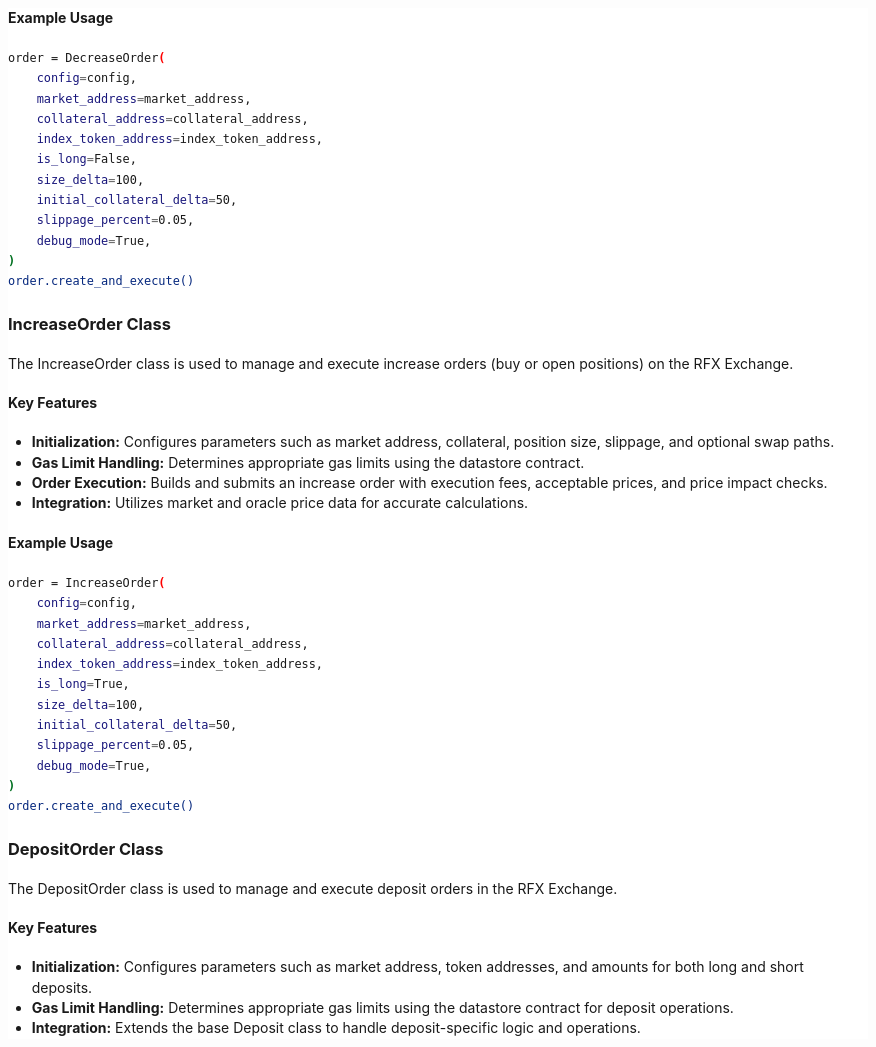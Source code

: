 #### Example Usage
```sh
order = DecreaseOrder(
    config=config,
    market_address=market_address,
    collateral_address=collateral_address,
    index_token_address=index_token_address,
    is_long=False,
    size_delta=100,
    initial_collateral_delta=50,
    slippage_percent=0.05,
    debug_mode=True,
)
order.create_and_execute()
```

### IncreaseOrder Class
The IncreaseOrder class is used to manage and execute increase orders (buy or open positions) on the RFX Exchange.

#### Key Features
- **Initialization:** Configures parameters such as market address, collateral, position size, slippage, and optional swap paths.
- **Gas Limit Handling:** Determines appropriate gas limits using the datastore contract.
- **Order Execution:** Builds and submits an increase order with execution fees, acceptable prices, and price impact checks.
- **Integration:** Utilizes market and oracle price data for accurate calculations.

#### Example Usage
```sh
order = IncreaseOrder(
    config=config,
    market_address=market_address,
    collateral_address=collateral_address,
    index_token_address=index_token_address,
    is_long=True,
    size_delta=100,
    initial_collateral_delta=50,
    slippage_percent=0.05,
    debug_mode=True,
)
order.create_and_execute()
```

### DepositOrder Class
The DepositOrder class is used to manage and execute deposit orders in the RFX Exchange.

#### Key Features
- **Initialization:** Configures parameters such as market address, token addresses, and amounts for both long and short deposits.
- **Gas Limit Handling:** Determines appropriate gas limits using the datastore contract for deposit operations.
- **Integration:** Extends the base Deposit class to handle deposit-specific logic and operations.
